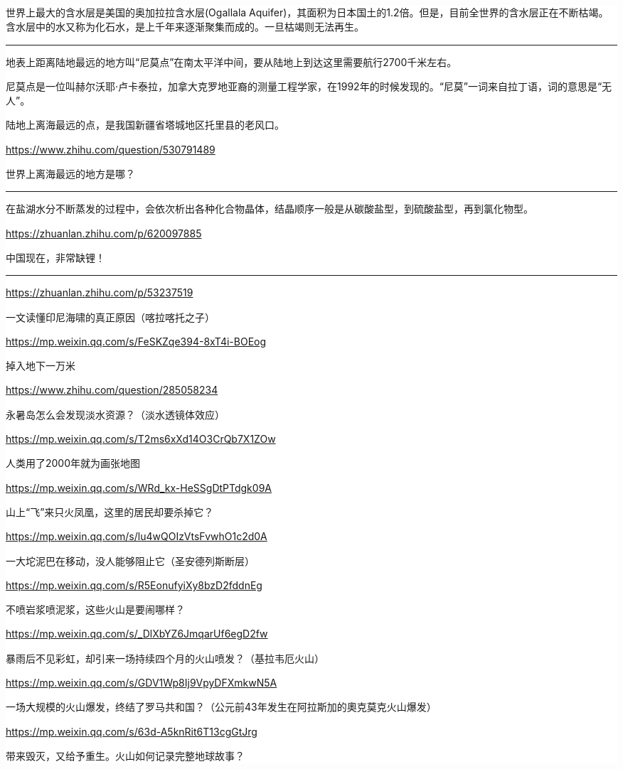 世界上最大的含水层是美国的奥加拉拉含水层(Ogallala Aquifer)，其面积为日本国土的1.2倍。但是，目前全世界的含水层正在不断枯竭。含水层中的水又称为化石水，是上千年来逐渐聚集而成的。一旦枯竭则无法再生。

---

地表上距离陆地最远的地方叫“尼莫点”在南太平洋中间，要从陆地上到达这里需要航行2700千米左右。

尼莫点是一位叫赫尔沃耶·卢卡泰拉，加拿大克罗地亚裔的测量工程学家，在1992年的时候发现的。“尼莫”一词来自拉丁语，词的意思是“无人”。

陆地上离海最远的点，是我国新疆省塔城地区托里县的老风口。

https://www.zhihu.com/question/530791489

世界上离海最远的地方是哪？

---

在盐湖水分不断蒸发的过程中，会依次析出各种化合物晶体，结晶顺序一般是从碳酸盐型，到硫酸盐型，再到氯化物型。

https://zhuanlan.zhihu.com/p/620097885

中国现在，非常缺锂！

---

https://zhuanlan.zhihu.com/p/53237519

一文读懂印尼海啸的真正原因（喀拉喀托之子）

https://mp.weixin.qq.com/s/FeSKZqe394-8xT4i-BOEog

掉入地下一万米

https://www.zhihu.com/question/285058234

永暑岛怎么会发现淡水资源？（淡水透镜体效应）

https://mp.weixin.qq.com/s/T2ms6xXd14O3CrQb7X1ZOw

人类用了2000年就为画张地图

https://mp.weixin.qq.com/s/WRd_kx-HeSSgDtPTdgk09A

山上“飞”来只火凤凰，这里的居民却要杀掉它？

https://mp.weixin.qq.com/s/lu4wQOIzVtsFvwhO1c2d0A

一大坨泥巴在移动，没人能够阻止它（圣安德列斯断层）

https://mp.weixin.qq.com/s/R5EonufyiXy8bzD2fddnEg

不喷岩浆喷泥浆，这些火山是要闹哪样？

https://mp.weixin.qq.com/s/_DlXbYZ6JmqarUf6egD2fw

暴雨后不见彩虹，却引来一场持续四个月的火山喷发？（基拉韦厄火山）

https://mp.weixin.qq.com/s/GDV1Wp8Ij9VpyDFXmkwN5A

一场大规模的火山爆发，终结了罗马共和国？（公元前43年发生在阿拉斯加的奧克莫克火山爆发）

https://mp.weixin.qq.com/s/63d-A5knRit6T13cgGtJrg

带来毁灭，又给予重生。火山如何记录完整地球故事？
